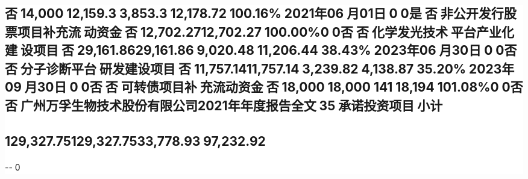 否
14,000
12,159.3
3,853.3
12,178.72
100.16%
2021年06
月01日
0
0是
否
非公开发行股
票项目补充流
动资金
否
12,702.2712,702.27
100.00%0
0否
否
化学发光技术
平台产业化建
设项目
否
29,161.8629,161.86
9,020.48
11,206.44
38.43%
2023年06
月30日
0
0否
否
分子诊断平台
研发建设项目
否
11,757.1411,757.14
3,239.82
4,138.87
35.20%
2023年09
月30日
0
0否
否
可转债项目补
充流动资金
否
18,000
18,000
141
18,194
101.08%0
0否
否
广州万孚生物技术股份有限公司2021年年度报告全文
35
承诺投资项目
小计
--
129,327.75129,327.7533,778.93
97,232.92
--
--
0